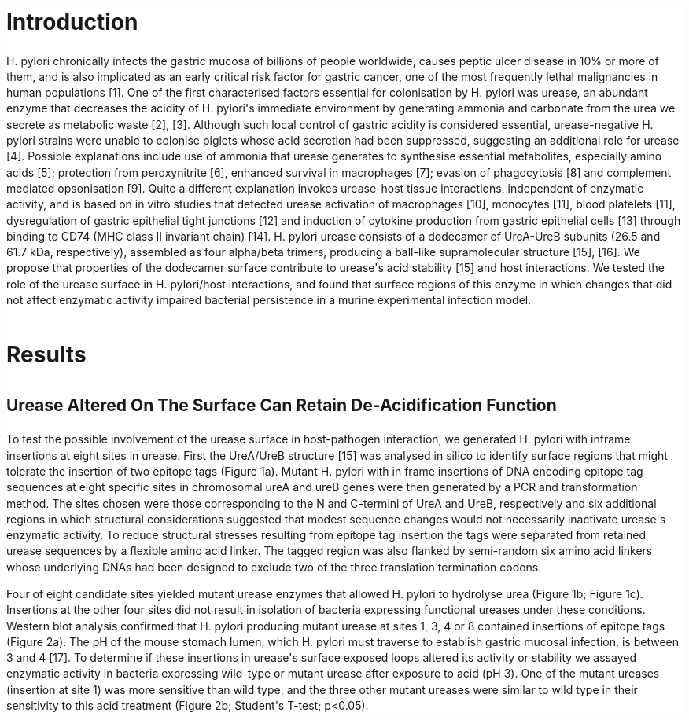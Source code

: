 # Introduction

H. pylori chronically infects the gastric mucosa of billions of people worldwide, causes peptic ulcer disease in 10% or more of them, and is also implicated as an early critical risk factor for gastric cancer, one of the most frequently lethal malignancies in human populations [1]. One of the first characterised factors essential for colonisation by H. pylori was urease, an abundant enzyme that decreases the acidity of H. pylori's immediate environment by generating ammonia and carbonate from the urea we secrete as metabolic waste [2], [3]. Although such local control of gastric acidity is considered essential, urease-negative H. pylori strains were unable to colonise piglets whose acid secretion had been suppressed, suggesting an additional role for urease [4]. Possible explanations include use of ammonia that urease generates to synthesise essential metabolites, especially amino acids [5]; protection from peroxynitrite [6], enhanced survival in macrophages [7]; evasion of phagocytosis [8] and complement mediated opsonisation [9]. Quite a different explanation invokes urease-host tissue interactions, independent of enzymatic activity, and is based on in vitro studies that detected urease activation of macrophages [10], monocytes [11], blood platelets [11], dysregulation of gastric epithelial tight junctions [12] and induction of cytokine production from gastric epithelial cells [13] through binding to CD74 (MHC class II invariant chain) [14]. H. pylori urease consists of a dodecamer of UreA-UreB subunits (26.5 and 61.7 kDa, respectively), assembled as four alpha/beta trimers, producing a ball-like supramolecular structure [15], [16]. We propose that properties of the dodecamer surface contribute to urease's acid stability [15] and host interactions. We tested the role of the urease surface in H. pylori/host interactions, and found that surface regions of this enzyme in which changes that did not affect enzymatic activity impaired bacterial persistence in a murine experimental infection model.

# Results

## Urease Altered On The Surface Can Retain De-Acidification Function

To test the possible involvement of the urease surface in host-pathogen interaction, we generated H. pylori with inframe insertions at eight sites in urease. First the UreA/UreB structure [15] was analysed in silico to identify surface regions that might tolerate the insertion of two epitope tags (Figure 1a). Mutant H. pylori with in frame insertions of DNA encoding epitope tag sequences at eight specific sites in chromosomal ureA and ureB genes were then generated by a PCR and transformation method. The sites chosen were those corresponding to the N and C-termini of UreA and UreB, respectively and six additional regions in which structural considerations suggested that modest sequence changes would not necessarily inactivate urease's enzymatic activity. To reduce structural stresses resulting from epitope tag insertion the tags were separated from retained urease sequences by a flexible amino acid linker. The tagged region was also flanked by semi-random six amino acid linkers whose underlying DNAs had been designed to exclude two of the three translation termination codons.

Four of eight candidate sites yielded mutant urease enzymes that allowed H. pylori to hydrolyse urea (Figure 1b; Figure 1c). Insertions at the other four sites did not result in isolation of bacteria expressing functional ureases under these conditions. Western blot analysis confirmed that H. pylori producing mutant urease at sites 1, 3, 4 or 8 contained insertions of epitope tags (Figure 2a). The pH of the mouse stomach lumen, which H. pylori must traverse to establish gastric mucosal infection, is between 3 and 4 [17]. To determine if these insertions in urease's surface exposed loops altered its activity or stability we assayed enzymatic activity in bacteria expressing wild-type or mutant urease after exposure to acid (pH 3). One of the mutant ureases (insertion at site 1) was more sensitive than wild type, and the three other mutant ureases were similar to wild type in their sensitivity to this acid treatment (Figure 2b; Student's T-test; p<0.05).
